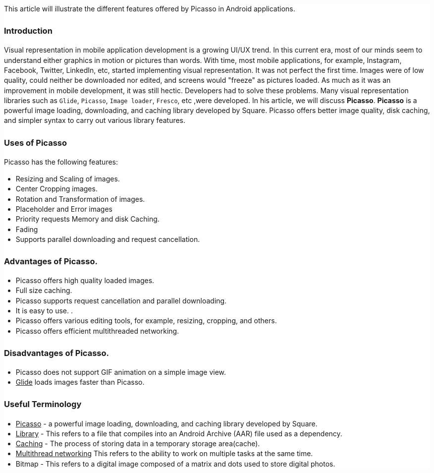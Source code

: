 This article will illustrate the different features offered by Picasso in Android applications.

### Introduction
Visual representation in mobile application development is a growing UI/UX trend. In this current era, most of our minds seem to understand either graphics in motion or pictures than words. With time, most mobile applications, for example, Instagram, Facebook, Twitter, LinkedIn, etc, started implementing visual representation. It was not perfect the first time. Images were of low quality, could neither be downloaded nor edited, and screens would "freeze" as pictures loaded. As much as it was an improvement in mobile development, it was still hectic. Developers had to solve these problems. Many visual representation libraries such as `Glide`, `Picasso`, `Image loader`, `Fresco`, etc ,were developed. In his article, we will discuss **Picasso**. **Picasso** is a powerful image loading, downloading, and caching library developed by Square. Picasso offers better image quality, disk caching, and simpler syntax to carry out various library features.

### Uses of Picasso
Picasso has the following features:
- Resizing and Scaling of images. 
- Center Cropping images.
- Rotation and Transformation of images. 
- Placeholder and Error images
- Priority requests Memory and disk Caching.
- Fading
- Supports parallel downloading and request cancellation. 

### Advantages of Picasso.
- Picasso offers high quality loaded images. 
- Full size caching. 
- Picasso supports request cancellation and parallel downloading. 
- It is easy to use. .
- Picasso offers various editing tools, for example, resizing, cropping, and others. 
- Picasso offers efficient multithreaded networking.

### Disadvantages of Picasso.
- Picasso does not support GIF animation on a simple image view. 
- [Glide](https://github.com/bumptech/glide) loads images faster than Picasso.

### Useful Terminology
- [Picasso](https://square.github.io/picasso/) - a powerful image loading, downloading, and caching library developed by Square.
- [Library](https://developer.android.com/studio/projects/android-library#:~:text=An%20Android%20library%20is%20structurally,files%2C%20and%20an%20Android%20manifest.&text=AAR%20files%20can%20contain%20C,app%20module's%20C%2FC%2B%2B%20code) - This refers to a file that compiles into an Android Archive (AAR) file used as a dependency. 
- [Caching](https://appmattus.medium.com/caching-made-simple-on-android-d6e024e3726b) - The process of storing data in a temporary storage area(cache).
- [Multithread networking](https://en.wikipedia.org/wiki/Multithreading_(computer_architecture)) This refers to the ability to work on multiple tasks at the same time.
- Bitmap - This refers to a digital image composed of a matrix and dots used to store digital photos. 
